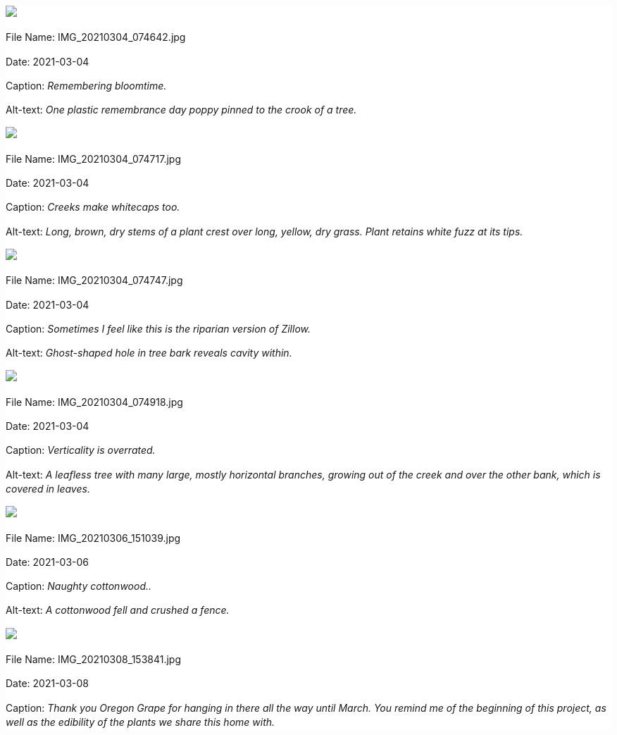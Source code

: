 ![](https://raw.githubusercontent.com/deniledam/thesis-images-2021/main/IMG_20210304_074642.jpg)

File Name: IMG_20210304_074642.jpg

Date: 2021-03-04

Caption: *Remembering bloomtime.*

Alt-text: *One plastic remembrance day poppy pinned to the crook of a tree.*

![](https://raw.githubusercontent.com/deniledam/thesis-images-2021/main/IMG_20210304_074717.jpg)

File Name: IMG_20210304_074717.jpg

Date: 2021-03-04

Caption: *Creeks make whitecaps too.*

Alt-text: *Long, brown, dry stems of a plant crest over long, yellow, dry grass. Plant retains white fuzz at its tips.*

![](https://raw.githubusercontent.com/deniledam/thesis-images-2021/main/IMG_20210304_074747.jpg)

File Name: IMG_20210304_074747.jpg

Date: 2021-03-04

Caption: *Sometimes I feel like this is the riparian version of Zillow.*

Alt-text: *Ghost-shaped hole in tree bark reveals cavity within.*

![](https://raw.githubusercontent.com/deniledam/thesis-images-2021/main/IMG_20210304_074918.jpg)

File Name: IMG_20210304_074918.jpg

Date: 2021-03-04

Caption: *Verticality is overrated.*

Alt-text: *A leafless tree with many large, mostly horizontal branches, growing out of the creek and over the other bank, which is covered in leaves.*

![](https://raw.githubusercontent.com/deniledam/thesis-images-2021/main/IMG_20210306_151039.jpg)

File Name: IMG_20210306_151039.jpg

Date: 2021-03-06

Caption: *Naughty cottonwood..*

Alt-text: *A cottonwood fell and crushed a fence.*

![](https://raw.githubusercontent.com/deniledam/thesis-images-2021/main/IMG_20210308_153841.jpg)

File Name: IMG_20210308_153841.jpg

Date: 2021-03-08

Caption: *Thank you Oregon Grape for hanging in there all the way until March. You remind me of the beginning of this project, as well as the edibility of the plants we share this home with.*
